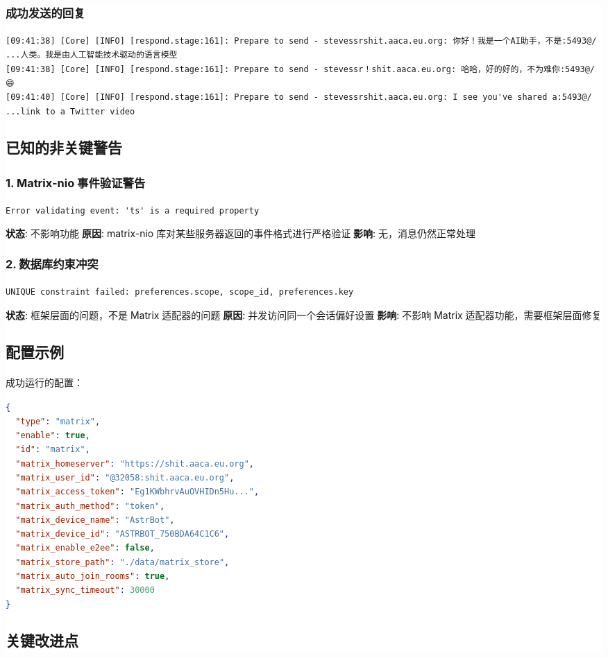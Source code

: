 ### 成功发送的回复
```
[09:41:38] [Core] [INFO] [respond.stage:161]: Prepare to send - stevessr⁧ /@5493:shit.aaca.eu.org: 你好！我是一个AI助手，不是人类。我是由人工智能技术驱动的语言模型...
[09:41:38] [Core] [INFO] [respond.stage:161]: Prepare to send - stevessr⁧ /@5493:shit.aaca.eu.org: 哈哈，好的好的，不为难你！😄 
[09:41:40] [Core] [INFO] [respond.stage:161]: Prepare to send - stevessr⁧ /@5493:shit.aaca.eu.org: I see you've shared a link to a Twitter video...
```

## 已知的非关键警告

### 1. Matrix-nio 事件验证警告
```
Error validating event: 'ts' is a required property
```
**状态**: 不影响功能
**原因**: matrix-nio 库对某些服务器返回的事件格式进行严格验证
**影响**: 无，消息仍然正常处理

### 2. 数据库约束冲突
```
UNIQUE constraint failed: preferences.scope, scope_id, preferences.key
```
**状态**: 框架层面的问题，不是 Matrix 适配器的问题
**原因**: 并发访问同一个会话偏好设置
**影响**: 不影响 Matrix 适配器功能，需要框架层面修复

## 配置示例

成功运行的配置：
```json
{
  "type": "matrix",
  "enable": true,
  "id": "matrix",
  "matrix_homeserver": "https://shit.aaca.eu.org",
  "matrix_user_id": "@32058:shit.aaca.eu.org",
  "matrix_access_token": "Eg1KWbhrvAuOVHIDn5Hu...",
  "matrix_auth_method": "token",
  "matrix_device_name": "AstrBot",
  "matrix_device_id": "ASTRBOT_750BDA64C1C6",
  "matrix_enable_e2ee": false,
  "matrix_store_path": "./data/matrix_store",
  "matrix_auto_join_rooms": true,
  "matrix_sync_timeout": 30000
}
```

## 关键改进点
